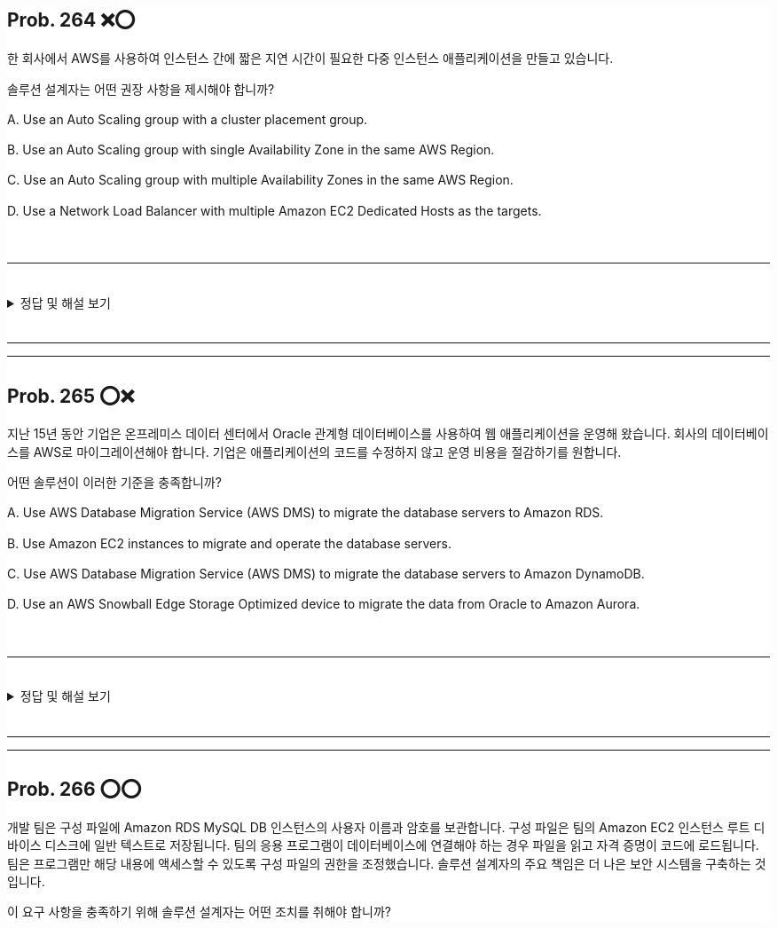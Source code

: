 ## Prob. 264 ❌⭕

한 회사에서 AWS를 사용하여 인스턴스 간에 짧은 지연 시간이 필요한 다중 인스턴스 애플리케이션을 만들고 있습니다.

솔루션 설계자는 어떤 권장 사항을 제시해야 합니까?

A. Use an Auto Scaling group with a cluster placement group.

B. Use an Auto Scaling group with single Availability Zone in the same AWS Region.

C. Use an Auto Scaling group with multiple Availability Zones in the same AWS Region.

D. Use a Network Load Balancer with multiple Amazon EC2 Dedicated Hosts as the targets.

<br>
<hr/>
<br>

<details><summary>정답 및 해설 보기</summary></details>

<br>
<hr/>
<hr/>

## Prob. 265 ⭕❌

지난 15년 동안 기업은 온프레미스 데이터 센터에서 Oracle 관계형 데이터베이스를 사용하여 웹 애플리케이션을 운영해 왔습니다. 회사의 데이터베이스를 AWS로 마이그레이션해야 합니다. 기업은 애플리케이션의 코드를 수정하지 않고 운영 비용을 절감하기를 원합니다.

어떤 솔루션이 이러한 기준을 충족합니까?

A. Use AWS Database Migration Service (AWS DMS) to migrate the database servers to Amazon RDS.

B. Use Amazon EC2 instances to migrate and operate the database servers.

C. Use AWS Database Migration Service (AWS DMS) to migrate the database servers to Amazon DynamoDB.

D. Use an AWS Snowball Edge Storage Optimized device to migrate the data from Oracle to Amazon Aurora.

<br>
<hr/>
<br>

<details><summary>정답 및 해설 보기</summary></details>

<br>
<hr/>
<hr/>

## Prob. 266 ⭕⭕

개발 팀은 구성 파일에 Amazon RDS MySQL DB 인스턴스의 사용자 이름과 암호를 보관합니다. 구성 파일은 팀의 Amazon EC2 인스턴스 루트 디바이스 디스크에 일반 텍스트로 저장됩니다. 팀의 응용 프로그램이 데이터베이스에 연결해야 하는 경우 파일을 읽고 자격 증명이 코드에 로드됩니다. 팀은 프로그램만 해당 내용에 액세스할 수 있도록 구성 파일의 권한을 조정했습니다. 솔루션 설계자의 주요 책임은 더 나은 보안 시스템을 구축하는 것입니다.

이 요구 사항을 충족하기 위해 솔루션 설계자는 어떤 조치를 취해야 합니까?

